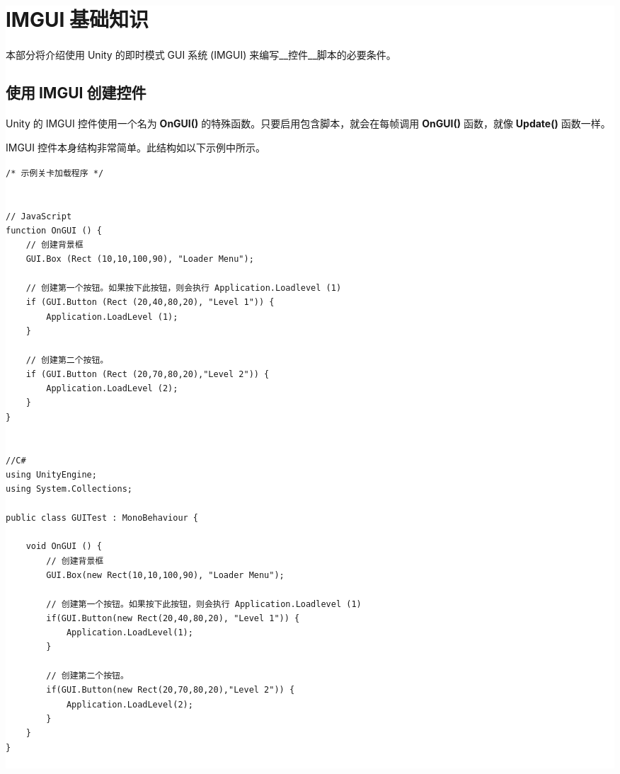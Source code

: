 IMGUI 基础知识
==========
本部分将介绍使用 Unity 的即时模式 GUI 系统 (IMGUI) 来编写__控件__脚本的必要条件。

使用 IMGUI 创建控件
-----------------------------

Unity 的 IMGUI 控件使用一个名为 __OnGUI()__ 的特殊函数。只要启用包含脚本，就会在每帧调用 __OnGUI()__ 函数，就像 __Update()__ 函数一样。

IMGUI 控件本身结构非常简单。此结构如以下示例中所示。



````
/* 示例关卡加载程序 */


// JavaScript
function OnGUI () {
	// 创建背景框
	GUI.Box (Rect (10,10,100,90), "Loader Menu");

	// 创建第一个按钮。如果按下此按钮，则会执行 Application.Loadlevel (1)
	if (GUI.Button (Rect (20,40,80,20), "Level 1")) {
		Application.LoadLevel (1);
	}

	// 创建第二个按钮。
	if (GUI.Button (Rect (20,70,80,20),"Level 2")) {
		Application.LoadLevel (2);
	}
}


//C#
using UnityEngine;
using System.Collections;

public class GUITest : MonoBehaviour {
			
	void OnGUI () {
		// 创建背景框
		GUI.Box(new Rect(10,10,100,90), "Loader Menu");
	
		// 创建第一个按钮。如果按下此按钮，则会执行 Application.Loadlevel (1)
		if(GUI.Button(new Rect(20,40,80,20), "Level 1")) {
			Application.LoadLevel(1);
		}
	
		// 创建第二个按钮。
		if(GUI.Button(new Rect(20,70,80,20),"Level 2")) {
			Application.LoadLevel(2);
		}
	}
}


````
